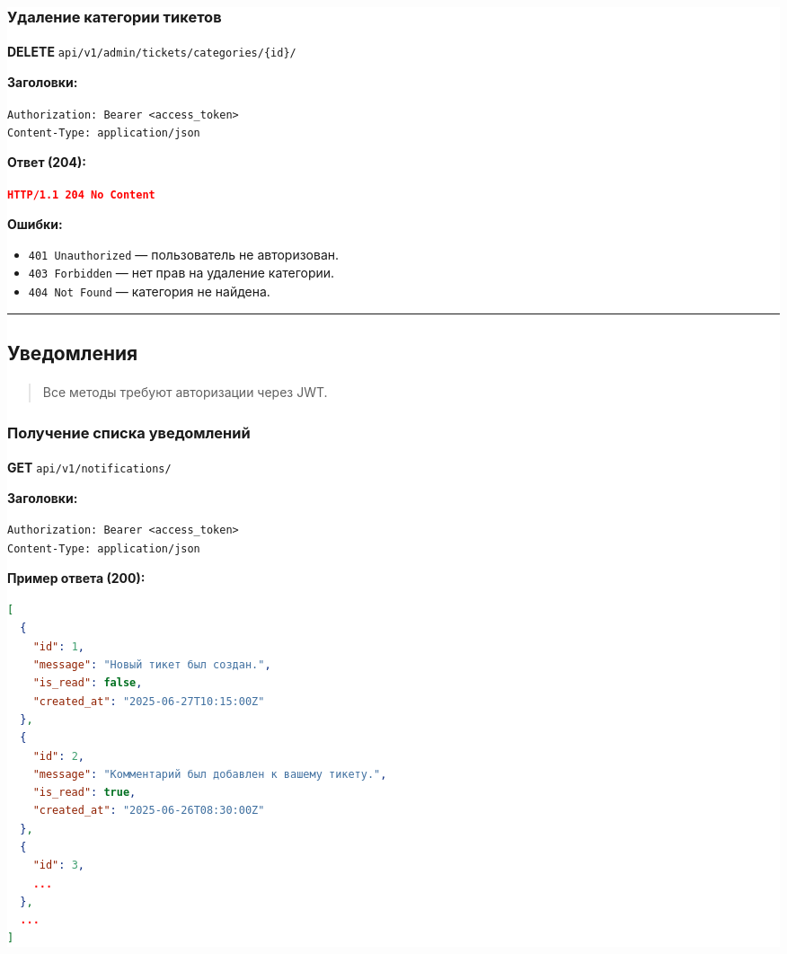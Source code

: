 
### Удаление категории тикетов

**DELETE** `api/v1/admin/tickets/categories/{id}/`

**Заголовки:**
```http
Authorization: Bearer <access_token>
Content-Type: application/json
```

**Ответ (204):**
```json
HTTP/1.1 204 No Content
```

**Ошибки:**

- `401 Unauthorized` — пользователь не авторизован.
- `403 Forbidden` — нет прав на удаление категории.
- `404 Not Found` — категория не найдена.

---

<a name="notifications"></a>
## Уведомления


> Все методы требуют авторизации через JWT.


### Получение списка уведомлений

**GET** `api/v1/notifications/`

**Заголовки:**
```http
Authorization: Bearer <access_token>
Content-Type: application/json
```

**Пример ответа (200):**
```json
[
  {
    "id": 1,
    "message": "Новый тикет был создан.",
    "is_read": false,
    "created_at": "2025-06-27T10:15:00Z"
  },
  {
    "id": 2,
    "message": "Комментарий был добавлен к вашему тикету.",
    "is_read": true,
    "created_at": "2025-06-26T08:30:00Z"
  },
  {
    "id": 3,
    ...
  },
  ...
]
```
